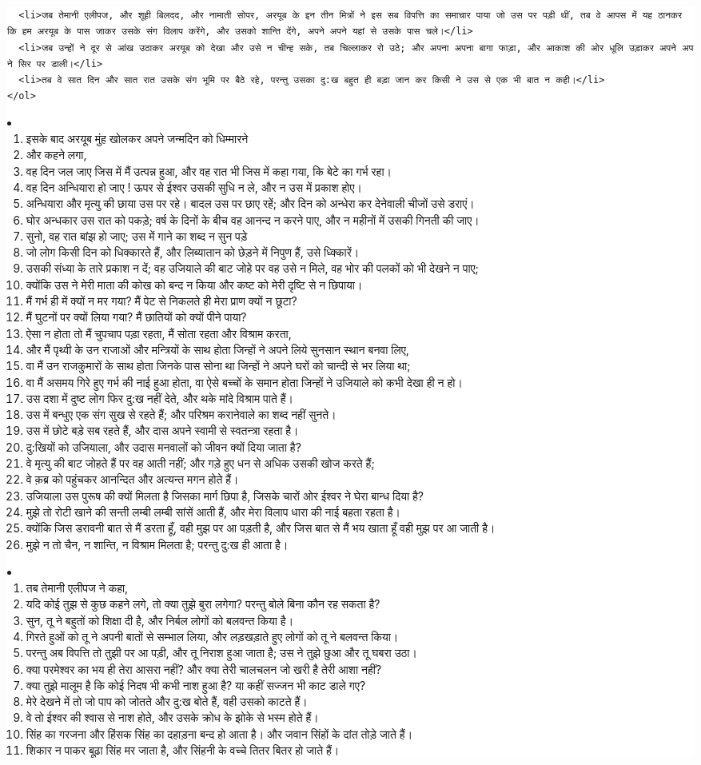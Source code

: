       <li>जब तेमानी एलीपज, और शूही बिलदद, और नामाती सोपर, अरयूब के इन तीन मित्रों ने इस सब विपत्ति का समाचार पाया जो उस पर पड़ी थीं, तब वे आपस में यह ठानकर कि हम अरयूब के पास जाकर उसके संग विलाप करेंगे, और उसको शान्ति देंगे, अपने अपने यहां से उसके पास चले।</li>
      <li>जब उन्हों ने दूर से आंख उठाकर अरयूब को देखा और उसे न चीन्ह सके, तब चिल्लाकर रो उठे; और अपना अपना बागा फाड़ा, और आकाश की ओर धूलि उड़ाकर अपने अपने सिर पर डाली।</li>
      <li>तब वे सात दिन और सात रात उसके संग भूमि पर बैठे रहे, परन्तु उसका दु:ख बहुत ही बड़ा जान कर किसी ने उस से एक भी बात न कही।</li>
    </ol>
  </li>
  <li>
    <ol>
      <li>इसके बाद अरयूब मुंह खोलकर अपने जन्मदिन को धिम्मारने</li>
      <li>और कहने लगा,</li>
      <li>वह दिन जल जाए जिस में मैं उत्पन्न हुआ, और वह रात भी जिस में कहा गया, कि बेटे का गर्भ रहा।</li>
      <li>वह दिन अन्धियारा हो जाए ! ऊपर से ईश्वर उसकी सुधि न ले, और न उस में प्रकाश होए।</li>
      <li>अन्धियारा और मृत्यु की छाया उस पर रहे। बादल उस पर छाए रहें; और दिन को अन्धेरा कर देनेवाली चीजों उसे डराएं।</li>
      <li>घोर अन्धकार उस रात को पकड़े; वर्ष के दिनों के बीच वह आनन्द न करने पाए, और न महीनों में उसकी गिनती की जाए।</li>
      <li>सुनो, वह रात बांझ हो जाए; उस में गाने का शब्द न सुन पड़े</li>
      <li>जो लोग किसी दिन को धिक्कारते हैं, और लिब्यातान को छेड़ने में निपुण हैं, उसे ध्क्किारें।</li>
      <li>उसकी संध्या के तारे प्रकाश न दें; वह उजियाले की बाट जोहे पर वह उसे न मिले, वह भोर की पलकों को भी देखने न पाए;</li>
      <li>क्योंकि उस ने मेरी माता की कोख को बन्द न किया और कष्ट को मेरी दृष्टि से न छिपाया।</li>
      <li>मैं गर्भ ही में क्यों न मर गया? मैं पेट से निकलते ही मेरा प्राण क्यों न छूटा?</li>
      <li>मैं घुटनों पर क्यों लिया गया? मैं छातियों को क्यों पीने पाया?</li>
      <li>ऐसा न होता तो मैं चुपचाप पड़ा रहता, मैं सोता रहता और विश्राम करता,</li>
      <li>और मैं पृथ्वी के उन राजाओं और मन्त्रियों के साथ होता जिन्हों ने अपने लिये सुनसान स्थान बनवा लिए,</li>
      <li>वा मैं उन राजकुमारों के साथ होता जिनके पास सोना था जिन्हों ने अपने घरों को चान्दी से भर लिया था;</li>
      <li>वा मैं असमय गिरे हुए गर्भ की नाई हुआ होता, वा ऐसे बच्चों के समान होता जिन्हों ने उजियाले को कभी देखा ही न हो।</li>
      <li>उस दशा में दुष्ट लोग फिर दु:ख नहीं देते, और थके मांदे विश्राम पाते हैं।</li>
      <li>उस में बन्धुए एक संग सुख से रहते हैं; और परिश्रम करानेवाले का शब्द नहीं सुनते।</li>
      <li>उस में छोटे बड़े सब रहते हैं, और दास अपने स्वामी से स्वतन्त्रा रहता है।</li>
      <li>दु:खियों को उजियाला, और उदास मनवालों को जीवन क्यों दिया जाता है?</li>
      <li>वे मृत्यु की बाट जोहते हैं पर वह आती नहीं; और गड़े हुए धन से अधिक उसकी खोज करते हैं;</li>
      <li>वे क़ब्र को पहुंचकर आनन्दित और अत्यन्त मगन होते हैं।</li>
      <li>उजियाला उस पुरूष की क्यों मिलता है जिसका मार्ग छिपा है, जिसके चारों ओर ईश्वर ने घेरा बान्ध दिया है?</li>
      <li>मुझे तो रोटी खाने की सन्ती लम्बी लम्बी सांसें आती हैं, और मेरा विलाप धारा की नाई बहता रहता है।</li>
      <li>क्योंकि जिस डरावनी बात से मैं डरता हूँ, वही मुझ पर आ पड़ती है, और जिस बात से मैं भय खाता हूँ वही मुझ पर आ जाती है।</li>
      <li>मुझे न तो चैन, न शान्ति, न विश्राम मिलता है; परन्तु दु:ख ही आता है।</li>
    </ol>
  </li>
  <li>
    <ol>
      <li>तब तेमानी एलीपज ने कहा,</li>
      <li>यदि कोई तुझ से कुछ कहने लगे, तो क्या तुझे बुरा लगेगा? परन्तु बोले बिना कौन रह सकता है?</li>
      <li>सुन, तू ने बहुतों को शिक्षा दी है, और निर्बल लोगों को बलवन्त किया है।</li>
      <li>गिरते हुओं को तू ने अपनी बातों से सम्भाल लिया, और लड़खड़ाते हुए लोगों को तू ने बलवन्त किया।</li>
      <li>परन्तु अब विपत्ति तो तुझी पर आ पड़ी, और तू निराश हुआ जाता है; उस ने तुझे छुआ और तू घबरा उठा।</li>
      <li>क्या परमेश्वर का भय ही तेरा आसरा नहीं? और क्या तेरी चालचलन जो खरी है तेरी आशा नहीं?</li>
      <li>क्या तुझे मालूम है कि कोई निदष भी कभी नाश हुआ है? या कहीं सज्जन भी काट डाले गए?</li>
      <li>मेरे देखने में तो जो पाप को जोतते और दु:ख बोते हैं, वही उसको काटते हैं।</li>
      <li>वे तो ईश्वर की श्वास से नाश होते, और उसके क्रोध के झोके से भस्म होते हैं।</li>
      <li>सिंह का गरजना और हिंसक सिंह का दहाड़ना बन्द हो आता है। और जवान सिंहों के दांत तोड़े जाते हैं।</li>
      <li>शिकार न पाकर बूढ़ा सिंह मर जाता है, और सिंहनी के वच्चे तितर बितर हो जाते हैं।</li>